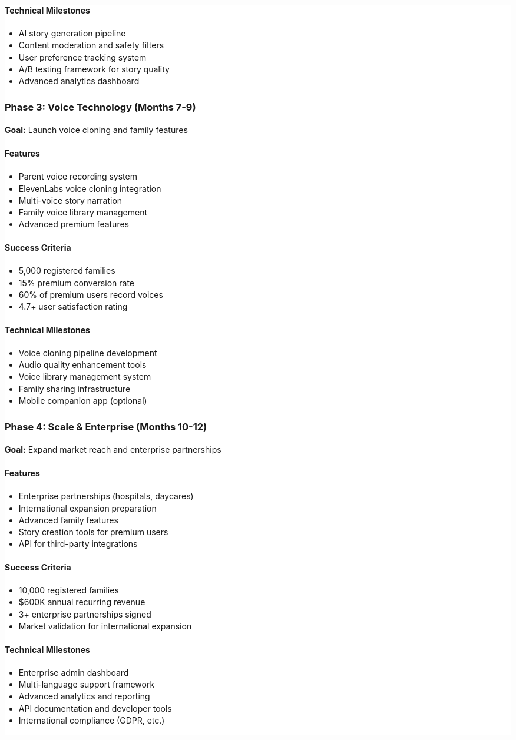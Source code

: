 #### Technical Milestones
- AI story generation pipeline
- Content moderation and safety filters
- User preference tracking system
- A/B testing framework for story quality
- Advanced analytics dashboard

### Phase 3: Voice Technology (Months 7-9)
**Goal:** Launch voice cloning and family features

#### Features
- Parent voice recording system
- ElevenLabs voice cloning integration
- Multi-voice story narration
- Family voice library management
- Advanced premium features

#### Success Criteria
- 5,000 registered families
- 15% premium conversion rate
- 60% of premium users record voices
- 4.7+ user satisfaction rating

#### Technical Milestones
- Voice cloning pipeline development
- Audio quality enhancement tools
- Voice library management system
- Family sharing infrastructure
- Mobile companion app (optional)

### Phase 4: Scale & Enterprise (Months 10-12)
**Goal:** Expand market reach and enterprise partnerships

#### Features
- Enterprise partnerships (hospitals, daycares)
- International expansion preparation
- Advanced family features
- Story creation tools for premium users
- API for third-party integrations

#### Success Criteria
- 10,000 registered families
- $600K annual recurring revenue
- 3+ enterprise partnerships signed
- Market validation for international expansion

#### Technical Milestones
- Enterprise admin dashboard
- Multi-language support framework
- Advanced analytics and reporting
- API documentation and developer tools
- International compliance (GDPR, etc.)

---